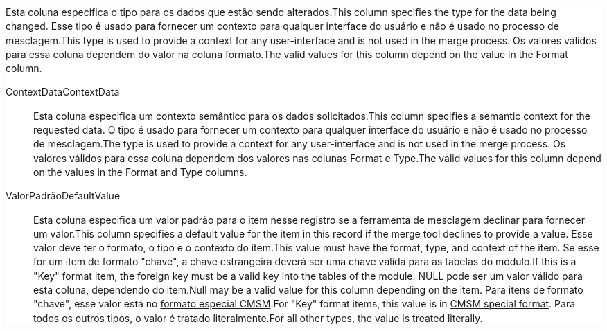 <span data-ttu-id="75318-169">Esta coluna especifica o tipo para os dados que estão sendo alterados.</span><span class="sxs-lookup"><span data-stu-id="75318-169">This column specifies the type for the data being changed.</span></span> <span data-ttu-id="75318-170">Esse tipo é usado para fornecer um contexto para qualquer interface do usuário e não é usado no processo de mesclagem.</span><span class="sxs-lookup"><span data-stu-id="75318-170">This type is used to provide a context for any user-interface and is not used in the merge process.</span></span> <span data-ttu-id="75318-171">Os valores válidos para essa coluna dependem do valor na coluna formato.</span><span class="sxs-lookup"><span data-stu-id="75318-171">The valid values for this column depend on the value in the Format column.</span></span>

</dd> <dt>

<span data-ttu-id="75318-172"><span id="ContextData"></span><span id="contextdata"></span><span id="CONTEXTDATA"></span>ContextData</span><span class="sxs-lookup"><span data-stu-id="75318-172"><span id="ContextData"></span><span id="contextdata"></span><span id="CONTEXTDATA"></span>ContextData</span></span>
</dt> <dd>

<span data-ttu-id="75318-173">Esta coluna especifica um contexto semântico para os dados solicitados.</span><span class="sxs-lookup"><span data-stu-id="75318-173">This column specifies a semantic context for the requested data.</span></span> <span data-ttu-id="75318-174">O tipo é usado para fornecer um contexto para qualquer interface do usuário e não é usado no processo de mesclagem.</span><span class="sxs-lookup"><span data-stu-id="75318-174">The type is used to provide a context for any user-interface and is not used in the merge process.</span></span> <span data-ttu-id="75318-175">Os valores válidos para essa coluna dependem dos valores nas colunas Format e Type.</span><span class="sxs-lookup"><span data-stu-id="75318-175">The valid values for this column depend on the values in the Format and Type columns.</span></span>

</dd> <dt>

<span data-ttu-id="75318-176"><span id="DefaultValue"></span><span id="defaultvalue"></span><span id="DEFAULTVALUE"></span>ValorPadrão</span><span class="sxs-lookup"><span data-stu-id="75318-176"><span id="DefaultValue"></span><span id="defaultvalue"></span><span id="DEFAULTVALUE"></span>DefaultValue</span></span>
</dt> <dd>

<span data-ttu-id="75318-177">Esta coluna especifica um valor padrão para o item nesse registro se a ferramenta de mesclagem declinar para fornecer um valor.</span><span class="sxs-lookup"><span data-stu-id="75318-177">This column specifies a default value for the item in this record if the merge tool declines to provide a value.</span></span> <span data-ttu-id="75318-178">Esse valor deve ter o formato, o tipo e o contexto do item.</span><span class="sxs-lookup"><span data-stu-id="75318-178">This value must have the format, type, and context of the item.</span></span> <span data-ttu-id="75318-179">Se esse for um item de formato "chave", a chave estrangeira deverá ser uma chave válida para as tabelas do módulo.</span><span class="sxs-lookup"><span data-stu-id="75318-179">If this is a "Key" format item, the foreign key must be a valid key into the tables of the module.</span></span> <span data-ttu-id="75318-180">NULL pode ser um valor válido para esta coluna, dependendo do item.</span><span class="sxs-lookup"><span data-stu-id="75318-180">Null may be a valid value for this column depending on the item.</span></span> <span data-ttu-id="75318-181">Para itens de formato "chave", esse valor está no [formato especial CMSM](cmsm-special-format.md).</span><span class="sxs-lookup"><span data-stu-id="75318-181">For "Key" format items, this value is in [CMSM special format](cmsm-special-format.md).</span></span> <span data-ttu-id="75318-182">Para todos os outros tipos, o valor é tratado literalmente.</span><span class="sxs-lookup"><span data-stu-id="75318-182">For all other types, the value is treated literally.</span></span>
